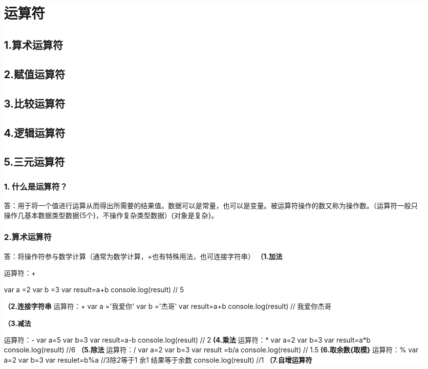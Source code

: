 # 运算符

## 1.算术运算符

## 2.赋值运算符

## 3.比较运算符

## 4.逻辑运算符

## 5.三元运算符

### 1. 什么是运算符？

答：用于将一个值进行运算从而得出所需要的结果值。数据可以是常量，也可以是变量。被运算符操作的数又称为操作数。（运算符一般只操作几基本数据类型数据{5个}，不操作复杂类型数据）{对象是复杂}。

### 2.算术运算符

答：将操作符参与数学计算（通常为数学计算，+也有特殊用法，也可连接字符串）
**（1.加法**

运算符：+

var a =2
var b =3
var result=a+b
console.log(result)         // 5

**（2.连接字符串**
运算符：+
var a ='我爱你'
var b ='杰哥'
var result=a+b
console.log(result)     // 我爱你杰哥

**（3.减法**

运算符：-
var a=5
var b=3
var result=a-b
console.log(result)     // 2
 **(4.乘法**
运算符：*
var a=2
var b=3
var result=a*b
console.log(result)    //6
**（5.除法**
运算符：/
var a=2
var b=3
var result =b/a
console.log(result)   // 1.5
**(6.取余数{取模}**
运算符：%
var a=2
var b=3
var resulet=b%a              //3除2等于1 余1    结果等于余数
console.log(result) //1
**（7.自增运算符**